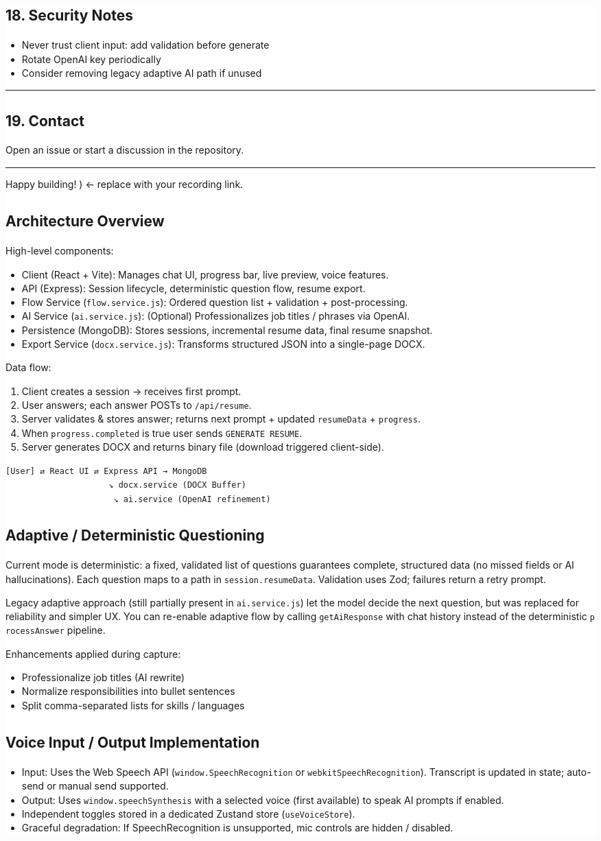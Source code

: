 ## 18. Security Notes
- Never trust client input: add validation before generate
- Rotate OpenAI key periodically
- Consider removing legacy adaptive AI path if unused

---
## 19. Contact
Open an issue or start a discussion in the repository.

---
Happy building!
)  ← replace with your recording link.

## Architecture Overview
High-level components:
- Client (React + Vite): Manages chat UI, progress bar, live preview, voice features.
- API (Express): Session lifecycle, deterministic question flow, resume export.
- Flow Service (`flow.service.js`): Ordered question list + validation + post-processing.
- AI Service (`ai.service.js`): (Optional) Professionalizes job titles / phrases via OpenAI.
- Persistence (MongoDB): Stores sessions, incremental resume data, final resume snapshot.
- Export Service (`docx.service.js`): Transforms structured JSON into a single-page DOCX.

Data flow:
1. Client creates a session → receives first prompt.
2. User answers; each answer POSTs to `/api/resume`.
3. Server validates & stores answer; returns next prompt + updated `resumeData` + `progress`.
4. When `progress.completed` is true user sends `GENERATE RESUME`.
5. Server generates DOCX and returns binary file (download triggered client-side).

```
[User] ⇄ React UI ⇄ Express API → MongoDB
                     ↘ docx.service (DOCX Buffer)
                      ↘ ai.service (OpenAI refinement)
```

## Adaptive / Deterministic Questioning
Current mode is deterministic: a fixed, validated list of questions guarantees complete, structured data (no missed fields or AI hallucinations). Each question maps to a path in `session.resumeData`. Validation uses Zod; failures return a retry prompt.

Legacy adaptive approach (still partially present in `ai.service.js`) let the model decide the next question, but was replaced for reliability and simpler UX. You can re-enable adaptive flow by calling `getAiResponse` with chat history instead of the deterministic `processAnswer` pipeline.

Enhancements applied during capture:
- Professionalize job titles (AI rewrite)
- Normalize responsibilities into bullet sentences
- Split comma-separated lists for skills / languages

## Voice Input / Output Implementation
- Input: Uses the Web Speech API (`window.SpeechRecognition` or `webkitSpeechRecognition`). Transcript is updated in state; auto-send or manual send supported.
- Output: Uses `window.speechSynthesis` with a selected voice (first available) to speak AI prompts if enabled.
- Independent toggles stored in a dedicated Zustand store (`useVoiceStore`).
- Graceful degradation: If SpeechRecognition is unsupported, mic controls are hidden / disabled.
